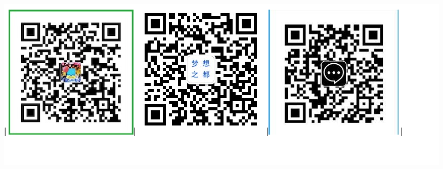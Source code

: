 | ![微信](https://raw.githubusercontent.com/HealerJean/HealerJean.github.io/master/assets/img/tctip/weixin.jpg)|![微信公众号](https://raw.githubusercontent.com/HealerJean/HealerJean.github.io/master/assets/img/my/qrcode_for_gh_a23c07a2da9e_258.jpg)|![支付宝](https://raw.githubusercontent.com/HealerJean/HealerJean.github.io/master/assets/img/tctip/alpay.jpg) |



<link rel="stylesheet" href="https://unpkg.com/gitalk/dist/gitalk.css">

<script src="https://unpkg.com/gitalk@latest/dist/gitalk.min.js"></script> 
<div id="gitalk-container"></div>    
 <script type="text/javascript">
    var gitalk = new Gitalk({
		clientID: `1d164cd85549874d0e3a`,
		clientSecret: `527c3d223d1e6608953e835b547061037d140355`,
		repo: `HealerJean.github.io`,
		owner: 'HealerJean',
		admin: ['HealerJean'],
		id: '2Yn4tiZgDsBoO6rv',
    });
    gitalk.render('gitalk-container');
</script> 

